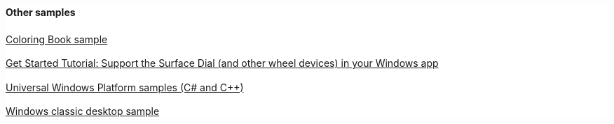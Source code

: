 #### Other samples

[Coloring Book sample](https://github.com/Microsoft/Windows-appsample-coloringbook)

[Get Started Tutorial: Support the Surface Dial (and other wheel devices) in your Windows app](https://github.com/Microsoft/Windows-tutorials-inputs-and-devices/tree/master/GettingStarted-RadialController)

[Universal Windows Platform samples (C# and C++)](https://github.com/Microsoft/Windows-universal-samples/tree/b78d95134ce2d57c848e0a8dc339fc362748fb9c/Samples/RadialController)

[Windows classic desktop sample](https://github.com/Microsoft/Windows-classic-samples/tree/master/Samples/RadialController)
